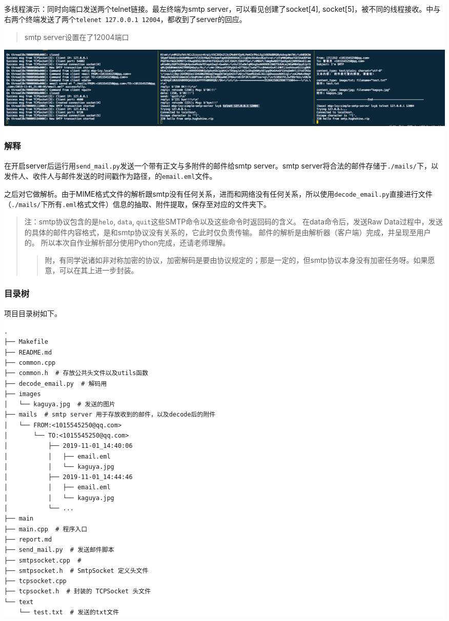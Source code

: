 多线程演示：同时向端口发送两个telnet链接。最左终端为smtp server，可以看见创建了socket[4], socket[5]，被不同的线程接收。中与右两个终端发送了两个`telenet 127.0.0.1 12004`，都收到了server的回应。

> smtp server设置在了12004端口

![多线程](report_pic/cocurrency.png)

### 解释

在开启server后运行用`send_mail.py`发送一个带有正文与多附件的邮件给smtp server。smtp server将合法的邮件存储于`./mails/`下，以发件人、收件人与邮件发送的时间戳作为路径，的`email.eml`文件。

之后对它做解析。由于MIME格式文件的解析跟smtp没有任何关系，进而和网络没有任何关系，所以使用`decode_email.py`直接进行文件（`./mails/`下所有`.eml`格式文件）信息的抽取、附件提取，保存至对应的文件夹下。

> 注：smtp协议包含的是`helo`, `data`, `quit`这些SMTP命令以及这些命令时返回码的含义。
> 在data命令后，发送Raw Data过程中，发送的具体的邮件内容格式，是和smtp协议没有关系的，它此时仅负责传输。
> 邮件的解析是由解析器（客户端）完成，并呈现至用户的。
> 所以本次自作业解析部分使用Python完成，还请老师理解。
>
> > 附，有同学说诸如非对称加密的协议，加密解码是要由协议规定的；那是一定的，但smtp协议本身没有加密任务呀。如果愿意，可以在其上进一步封装。

### 目录树

项目目录树如下。
```shell
.
├── Makefile
├── README.md
├── common.cpp 
├── common.h  # 存放公共头文件以及utils函数
├── decode_email.py  # 解码用
├── images
│   └── kaguya.jpg  # 发送的图片
├── mails  # smtp server 用于存放收到的邮件，以及decode后的附件
│   └── FROM:<1015545250@qq.com>
│       └── TO:<1015545250@qq.com>
│           ├── 2019-11-01_14:40:06
│           │   ├── email.eml
│           │   └── kaguya.jpg
│           ├── 2019-11-01_14:44:46
│           │   ├── email.eml
│           │   └── kaguya.jpg
│           └── ...
├── main  
├── main.cpp  # 程序入口
├── report.md  
├── send_mail.py  # 发送邮件脚本
├── smtpsocket.cpp  # 
├── smtpsocket.h  # SmtpSocket 定义头文件
├── tcpsocket.cpp
├── tcpsocket.h  # 封装的 TCPSocket 头文件
└── text
    └── test.txt  # 发送的txt文件
```

